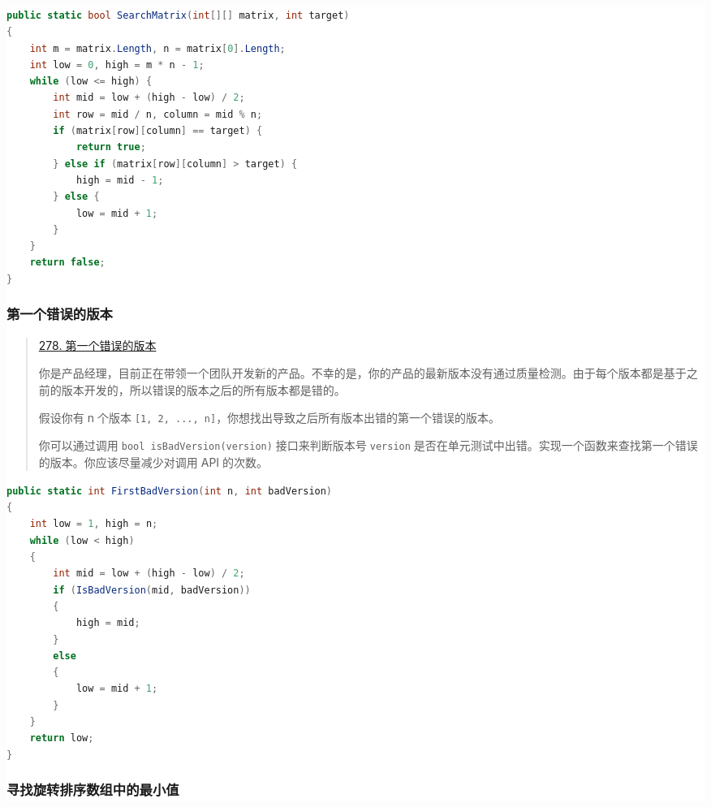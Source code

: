 ```csharp
public static bool SearchMatrix(int[][] matrix, int target)
{
    int m = matrix.Length, n = matrix[0].Length;
    int low = 0, high = m * n - 1;
    while (low <= high) {
        int mid = low + (high - low) / 2;
        int row = mid / n, column = mid % n;
        if (matrix[row][column] == target) {
            return true;
        } else if (matrix[row][column] > target) {
            high = mid - 1;
        } else {
            low = mid + 1;
        }
    }
    return false;
}
```

### 第一个错误的版本

> [278. 第一个错误的版本](https://leetcode-cn.com/problems/first-bad-version/)
>
> 你是产品经理，目前正在带领一个团队开发新的产品。不幸的是，你的产品的最新版本没有通过质量检测。由于每个版本都是基于之前的版本开发的，所以错误的版本之后的所有版本都是错的。
>
> 假设你有 n 个版本 `[1, 2, ..., n]`，你想找出导致之后所有版本出错的第一个错误的版本。
>
> 你可以通过调用 `bool isBadVersion(version)` 接口来判断版本号 `version` 是否在单元测试中出错。实现一个函数来查找第一个错误的版本。你应该尽量减少对调用 API 的次数。

```csharp
public static int FirstBadVersion(int n, int badVersion)
{
    int low = 1, high = n;
    while (low < high)
    {
        int mid = low + (high - low) / 2;
        if (IsBadVersion(mid, badVersion))
        {
            high = mid;
        }
        else
        {
            low = mid + 1;
        }
    }
    return low;
}
```

### 寻找旋转排序数组中的最小值

